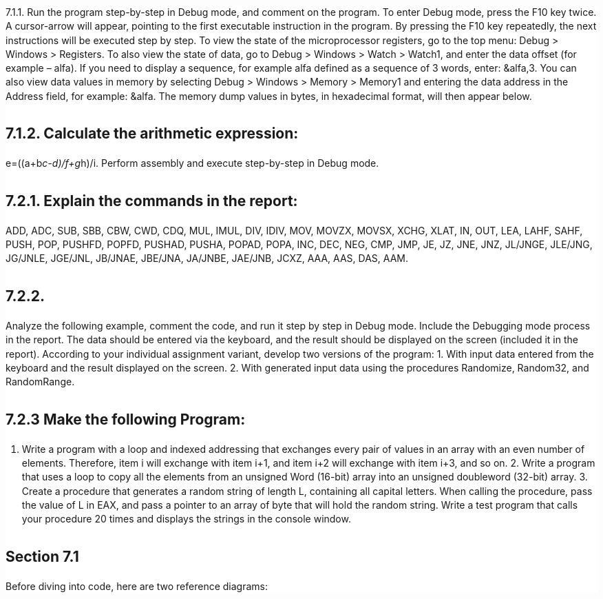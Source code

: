7.1.1. Run the program step-by-step in Debug mode, and comment on the program. To enter Debug mode, press the F10 key twice. A cursor-arrow will appear, pointing to the first executable instruction in the program. By pressing the F10 key repeatedly, the next instructions will be executed step by step. To view the state of the microprocessor registers, go to the top menu: Debug > Windows > Registers. To also view the state of data, go to Debug > Windows > Watch > Watch1, and enter the data offset (for example – alfa). If you need to display a sequence, for example alfa defined as a sequence of 3 words, enter: &alfa,3. You can also view data values in memory by selecting Debug > Windows > Memory > Memory1 and entering the data address in the Address field, for example: &alfa. The memory dump values in bytes, in hexadecimal format, will then appear below.


## 7.1.2. Calculate the arithmetic expression:
 e=((a+b*c-d)/f+g*h)/i. Perform assembly and execute step-by-step in Debug mode. 
 
 
## 7.2.1. Explain the commands in the report:
 ADD, ADC, SUB, SBB, CBW, CWD, CDQ, MUL, IMUL, DIV, IDIV, MOV, MOVZX, MOVSX, XCHG, XLAT, IN, OUT, LEA, LAHF, SAHF, PUSH, POP, PUSHFD, POPFD, PUSHAD, PUSHA, POPAD, РОРА, INC, DEC, NEG, CMP, JMP, JE, JZ, JNE, JNZ, JL/JNGE, JLE/JNG, JG/JNLE, JGE/JNL, JB/JNAE, JBE/JNA, JA/JNBE, JAE/JNB, JCXZ, AAA, AAS, DAS, AAM.
## 7.2.2.
 Analyze the following example, comment the code, and run it step by step in Debug mode. Include the Debugging mode process in the report. The data should be entered via the keyboard, and the result should be displayed on the screen (included it in the report). According to your individual assignment variant, develop two versions of the program: 1. With input data entered from the keyboard and the result displayed on the screen. 2. With generated input data using the procedures Randomize, Random32, and RandomRange.
## 7.2.3 Make the following Program:
 1. Write a program with a loop and indexed addressing that exchanges every pair of values in an array with an even number of elements. Therefore, item i will exchange with item i+1, and item i+2 will exchange with item i+3, and so on. 2. Write a program that uses a loop to copy all the elements from an unsigned Word (16-bit) array into an unsigned doubleword (32-bit) array. 3.
Create a procedure that generates a random string of length L, containing all capital letters. When calling the procedure, pass the value of L in EAX, and pass a pointer to an array of byte that will hold the random string. Write a test program that calls your procedure 20 times and displays the strings in the console window.


## Section 7.1

Before diving into code, here are two reference diagrams:

<p align="center">